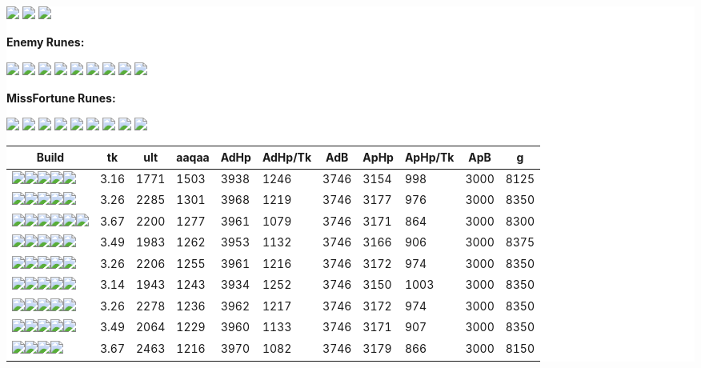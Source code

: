 
![](/item/3158.png)
![](/item/6630.png)
![](/item/3071.png)



**Enemy Runes:**





![](/Styles/Precision/Conqueror/Conqueror.png)
![](/Styles/Precision/Triumph.png)
![](/Styles/Precision/LegendAlacrity/LegendAlacrity.png)
![](/Styles/Sorcery/LastStand/LastStand.png)
![](/Styles/Sorcery/Transcendence/Transcendence.png)
![](/Styles/Sorcery/GatheringStorm/GatheringStorm.png)
![](/StatMods/StatModsCDRScalingIcon.png)
![](/StatMods/StatModsAdaptiveForceIcon.png)
![](/StatMods/StatModsArmorIcon.png)



**MissFortune Runes:**


![](/Styles/Precision/LethalTempo/LethalTempo.png)
![](/Styles/Precision/Overheal.png)
![](/Styles/Precision/LegendAlacrity/LegendAlacrity.png)
![](/Styles/Precision/CutDown/CutDown.png)
![](/Styles/Sorcery/AbsoluteFocus/AbsoluteFocus.png)
![](/Styles/Sorcery/GatheringStorm/GatheringStorm.png)
![](/StatMods/StatModsAttackSpeedIcon.png)
![](/StatMods/StatModsAdaptiveForceIcon.png)
![](/StatMods/StatModsArmorIcon.png)





 Build |tk|ult|aaqaa|AdHp|AdHp/Tk|AdB|ApHp|ApHp/Tk|ApB|g
-|-|-|-|-|-|-|-|-|-|-
![](/item/3153.png)![](/item/3124.png)![](/item/1001.png)![](/item/1055.png)![](/item/1037.png)|3.16|1771|1503|3938|1246|3746|3154|998|3000|8125
![](/item/3153.png)![](/item/3036.png)![](/item/1001.png)![](/item/1055.png)![](/item/1038.png)|3.26|2285|1301|3968|1219|3746|3177|976|3000|8350
![](/item/3153.png)![](/item/6695.png)![](/item/1001.png)![](/item/1055.png)![](/item/1038.png)![](/item/1036.png)|3.67|2200|1277|3961|1079|3746|3171|864|3000|8300
![](/item/3153.png)![](/item/6671.png)![](/item/1055.png)![](/item/1037.png)![](/item/1036.png)|3.49|1983|1262|3953|1132|3746|3166|906|3000|8375
![](/item/3153.png)![](/item/3033.png)![](/item/1001.png)![](/item/1055.png)![](/item/1038.png)|3.26|2206|1255|3961|1216|3746|3172|974|3000|8350
![](/item/3153.png)![](/item/6672.png)![](/item/1001.png)![](/item/1055.png)![](/item/1038.png)|3.14|1943|1243|3934|1252|3746|3150|1003|3000|8350
![](/item/3153.png)![](/item/6676.png)![](/item/1001.png)![](/item/1055.png)![](/item/1038.png)|3.26|2278|1236|3962|1217|3746|3172|974|3000|8350
![](/item/3153.png)![](/item/3095.png)![](/item/1001.png)![](/item/1055.png)![](/item/1038.png)|3.49|2064|1229|3960|1133|3746|3171|907|3000|8350
![](/item/3153.png)![](/item/3142.png)![](/item/1055.png)![](/item/1038.png)|3.67|2463|1216|3970|1082|3746|3179|866|3000|8150